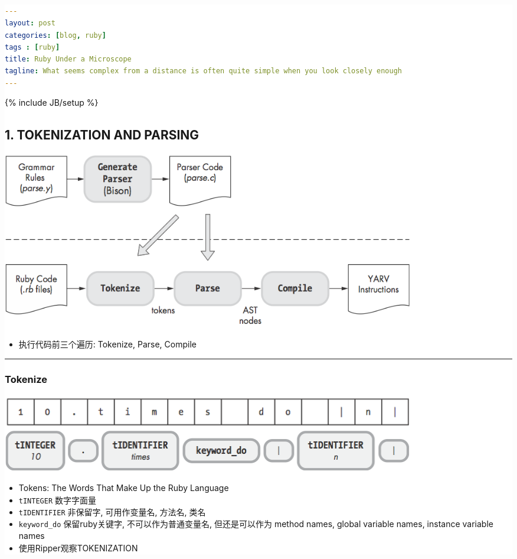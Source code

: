 ```yaml
---
layout: post
categories: [blog, ruby]
tags : [ruby]
title: Ruby Under a Microscope
tagline: What seems complex from a distance is often quite simple when you look closely enough
---
```

{% include JB/setup %}

## 1. TOKENIZATION AND PARSING

<img width="80%" src="/assets/images/ruby_under_a_microscope/overview.png" />

* 执行代码前三个遍历: Tokenize, Parse, Compile

---

### Tokenize

<img width="80%" src="/assets/images/ruby_under_a_microscope/before-tokenize.png" />
<img width="80%" src="/assets/images/ruby_under_a_microscope/after-tokenize.png" />

* Tokens: The Words That Make Up the Ruby Language
* `tINTEGER` 数字字面量
* `tIDENTIFIER` 非保留字, 可用作变量名, 方法名, 类名
* `keyword_do` 保留ruby关键字, 不可以作为普通变量名, 但还是可以作为 method names, global variable names, instance variable names
* 使用Ripper观察TOKENIZATION
